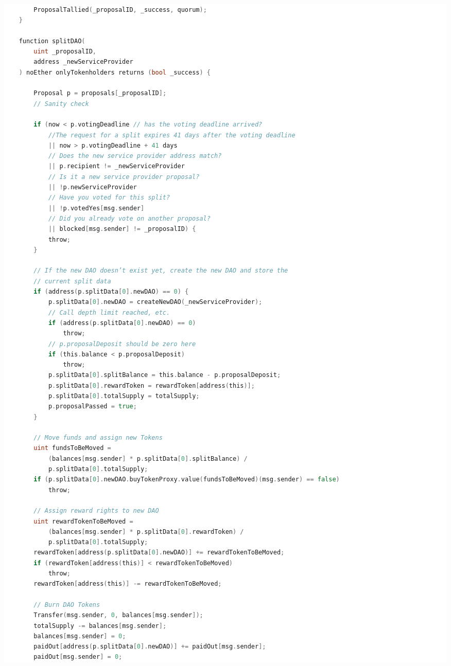 ```go
        ProposalTallied(_proposalID, _success, quorum);
    }

    function splitDAO(
        uint _proposalID,
        address _newServiceProvider
    ) noEther onlyTokenholders returns (bool _success) {

        Proposal p = proposals[_proposalID];
        // Sanity check

        if (now < p.votingDeadline // has the voting deadline arrived?
            //The request for a split expires 41 days after the voting deadline
            || now > p.votingDeadline + 41 days
            // Does the new service provider address match?
            || p.recipient != _newServiceProvider
            // Is it a new service provider proposal?
            || !p.newServiceProvider
            // Have you voted for this split?
            || !p.votedYes[msg.sender]
            // Did you already vote on another proposal?
            || blocked[msg.sender] != _proposalID) {
            throw;
        }

        // If the new DAO doesn’t exist yet, create the new DAO and store the
        // current split data
        if (address(p.splitData[0].newDAO) == 0) {
            p.splitData[0].newDAO = createNewDAO(_newServiceProvider);
            // Call depth limit reached, etc.
            if (address(p.splitData[0].newDAO) == 0)
                throw;
            // p.proposalDeposit should be zero here
            if (this.balance < p.proposalDeposit)
                throw;
            p.splitData[0].splitBalance = this.balance - p.proposalDeposit;
            p.splitData[0].rewardToken = rewardToken[address(this)];
            p.splitData[0].totalSupply = totalSupply;
            p.proposalPassed = true;
        }

        // Move funds and assign new Tokens
        uint fundsToBeMoved =
            (balances[msg.sender] * p.splitData[0].splitBalance) /
            p.splitData[0].totalSupply;
        if (p.splitData[0].newDAO.buyTokenProxy.value(fundsToBeMoved)(msg.sender) == false)
            throw;

        // Assign reward rights to new DAO
        uint rewardTokenToBeMoved =
            (balances[msg.sender] * p.splitData[0].rewardToken) /
            p.splitData[0].totalSupply;
        rewardToken[address(p.splitData[0].newDAO)] += rewardTokenToBeMoved;
        if (rewardToken[address(this)] < rewardTokenToBeMoved)
            throw;
        rewardToken[address(this)] -= rewardTokenToBeMoved;

        // Burn DAO Tokens
        Transfer(msg.sender, 0, balances[msg.sender]);
        totalSupply -= balances[msg.sender];
        balances[msg.sender] = 0;
        paidOut[address(p.splitData[0].newDAO)] += paidOut[msg.sender];
        paidOut[msg.sender] = 0;
```
